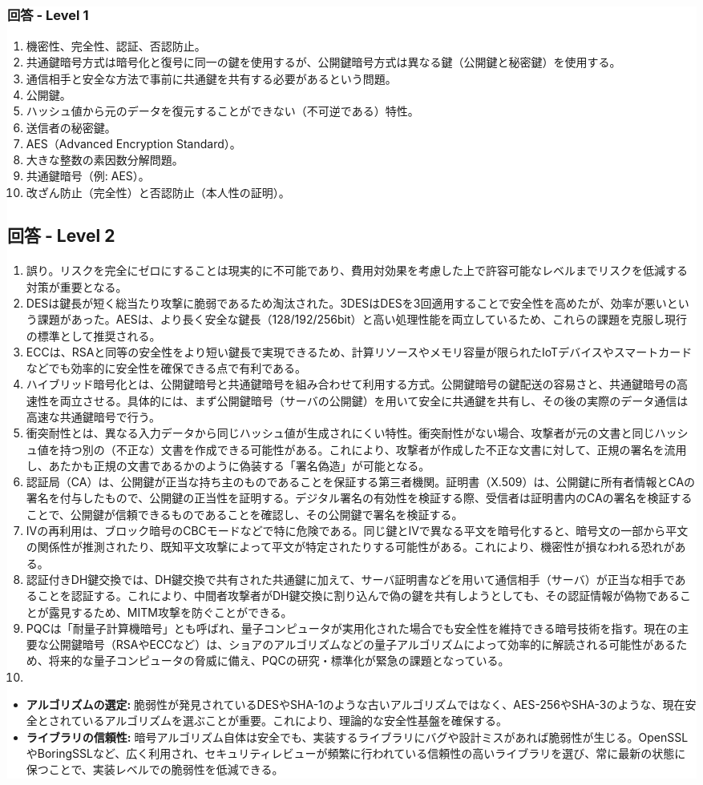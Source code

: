 ### 回答 - Level 1

1. 機密性、完全性、認証、否認防止。  
2. 共通鍵暗号方式は暗号化と復号に同一の鍵を使用するが、公開鍵暗号方式は異なる鍵（公開鍵と秘密鍵）を使用する。  
3. 通信相手と安全な方法で事前に共通鍵を共有する必要があるという問題。  
4. 公開鍵。  
5. ハッシュ値から元のデータを復元することができない（不可逆である）特性。  
6. 送信者の秘密鍵。  
7. AES（Advanced Encryption Standard）。  
8. 大きな整数の素因数分解問題。  
9. 共通鍵暗号（例: AES）。  
10. 改ざん防止（完全性）と否認防止（本人性の証明）。  

## 回答 - Level 2

1. 誤り。リスクを完全にゼロにすることは現実的に不可能であり、費用対効果を考慮した上で許容可能なレベルまでリスクを低減する対策が重要となる。  
2. DESは鍵長が短く総当たり攻撃に脆弱であるため淘汰された。3DESはDESを3回適用することで安全性を高めたが、効率が悪いという課題があった。AESは、より長く安全な鍵長（128/192/256bit）と高い処理性能を両立しているため、これらの課題を克服し現行の標準として推奨される。  
3. ECCは、RSAと同等の安全性をより短い鍵長で実現できるため、計算リソースやメモリ容量が限られたIoTデバイスやスマートカードなどでも効率的に安全性を確保できる点で有利である。  
4. ハイブリッド暗号化とは、公開鍵暗号と共通鍵暗号を組み合わせて利用する方式。公開鍵暗号の鍵配送の容易さと、共通鍵暗号の高速性を両立させる。具体的には、まず公開鍵暗号（サーバの公開鍵）を用いて安全に共通鍵を共有し、その後の実際のデータ通信は高速な共通鍵暗号で行う。  
5. 衝突耐性とは、異なる入力データから同じハッシュ値が生成されにくい特性。衝突耐性がない場合、攻撃者が元の文書と同じハッシュ値を持つ別の（不正な）文書を作成できる可能性がある。これにより、攻撃者が作成した不正な文書に対して、正規の署名を流用し、あたかも正規の文書であるかのように偽装する「署名偽造」が可能となる。  
6. 認証局（CA）は、公開鍵が正当な持ち主のものであることを保証する第三者機関。証明書（X.509）は、公開鍵に所有者情報とCAの署名を付与したもので、公開鍵の正当性を証明する。デジタル署名の有効性を検証する際、受信者は証明書内のCAの署名を検証することで、公開鍵が信頼できるものであることを確認し、その公開鍵で署名を検証する。  
7. IVの再利用は、ブロック暗号のCBCモードなどで特に危険である。同じ鍵とIVで異なる平文を暗号化すると、暗号文の一部から平文の関係性が推測されたり、既知平文攻撃によって平文が特定されたりする可能性がある。これにより、機密性が損なわれる恐れがある。  
8. 認証付きDH鍵交換では、DH鍵交換で共有された共通鍵に加えて、サーバ証明書などを用いて通信相手（サーバ）が正当な相手であることを認証する。これにより、中間者攻撃者がDH鍵交換に割り込んで偽の鍵を共有しようとしても、その認証情報が偽物であることが露見するため、MITM攻撃を防ぐことができる。  
9. PQCは「耐量子計算機暗号」とも呼ばれ、量子コンピュータが実用化された場合でも安全性を維持できる暗号技術を指す。現在の主要な公開鍵暗号（RSAやECCなど）は、ショアのアルゴリズムなどの量子アルゴリズムによって効率的に解読される可能性があるため、将来的な量子コンピュータの脅威に備え、PQCの研究・標準化が緊急の課題となっている。  
10.  
- **アルゴリズムの選定:** 脆弱性が発見されているDESやSHA-1のような古いアルゴリズムではなく、AES-256やSHA-3のような、現在安全とされているアルゴリズムを選ぶことが重要。これにより、理論的な安全性基盤を確保する。  
- **ライブラリの信頼性:** 暗号アルゴリズム自体は安全でも、実装するライブラリにバグや設計ミスがあれば脆弱性が生じる。OpenSSLやBoringSSLなど、広く利用され、セキュリティレビューが頻繁に行われている信頼性の高いライブラリを選び、常に最新の状態に保つことで、実装レベルでの脆弱性を低減できる。  
